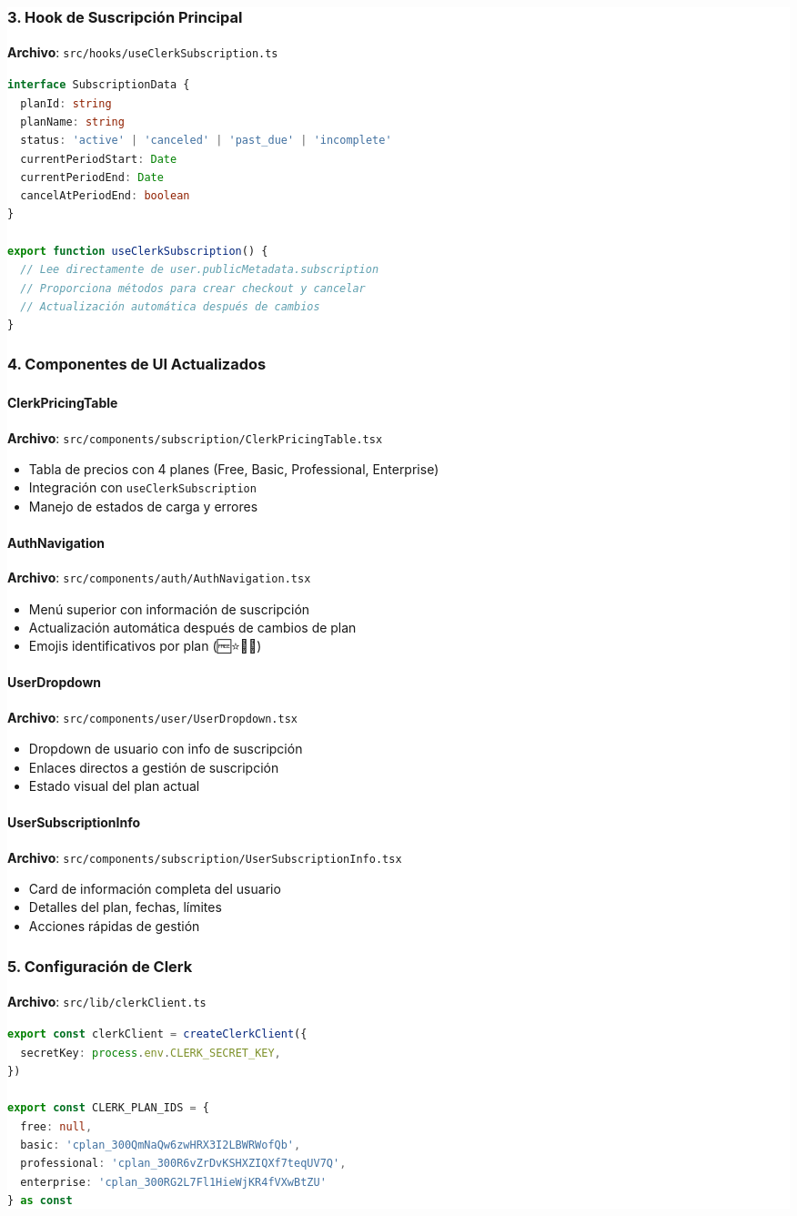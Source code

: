 ### 3. Hook de Suscripción Principal
**Archivo**: `src/hooks/useClerkSubscription.ts`

```typescript
interface SubscriptionData {
  planId: string
  planName: string
  status: 'active' | 'canceled' | 'past_due' | 'incomplete'
  currentPeriodStart: Date
  currentPeriodEnd: Date
  cancelAtPeriodEnd: boolean
}

export function useClerkSubscription() {
  // Lee directamente de user.publicMetadata.subscription
  // Proporciona métodos para crear checkout y cancelar
  // Actualización automática después de cambios
}
```

### 4. Componentes de UI Actualizados

#### ClerkPricingTable
**Archivo**: `src/components/subscription/ClerkPricingTable.tsx`
- Tabla de precios con 4 planes (Free, Basic, Professional, Enterprise)
- Integración con `useClerkSubscription`
- Manejo de estados de carga y errores

#### AuthNavigation
**Archivo**: `src/components/auth/AuthNavigation.tsx`
- Menú superior con información de suscripción
- Actualización automática después de cambios de plan
- Emojis identificativos por plan (🆓⭐💼🏢)

#### UserDropdown
**Archivo**: `src/components/user/UserDropdown.tsx`
- Dropdown de usuario con info de suscripción
- Enlaces directos a gestión de suscripción
- Estado visual del plan actual

#### UserSubscriptionInfo
**Archivo**: `src/components/subscription/UserSubscriptionInfo.tsx`
- Card de información completa del usuario
- Detalles del plan, fechas, límites
- Acciones rápidas de gestión

### 5. Configuración de Clerk
**Archivo**: `src/lib/clerkClient.ts`

```typescript
export const clerkClient = createClerkClient({
  secretKey: process.env.CLERK_SECRET_KEY,
})

export const CLERK_PLAN_IDS = {
  free: null,
  basic: 'cplan_300QmNaQw6zwHRX3I2LBWRWofQb',
  professional: 'cplan_300R6vZrDvKSHXZIQXf7teqUV7Q', 
  enterprise: 'cplan_300RG2L7Fl1HieWjKR4fVXwBtZU'
} as const
```
